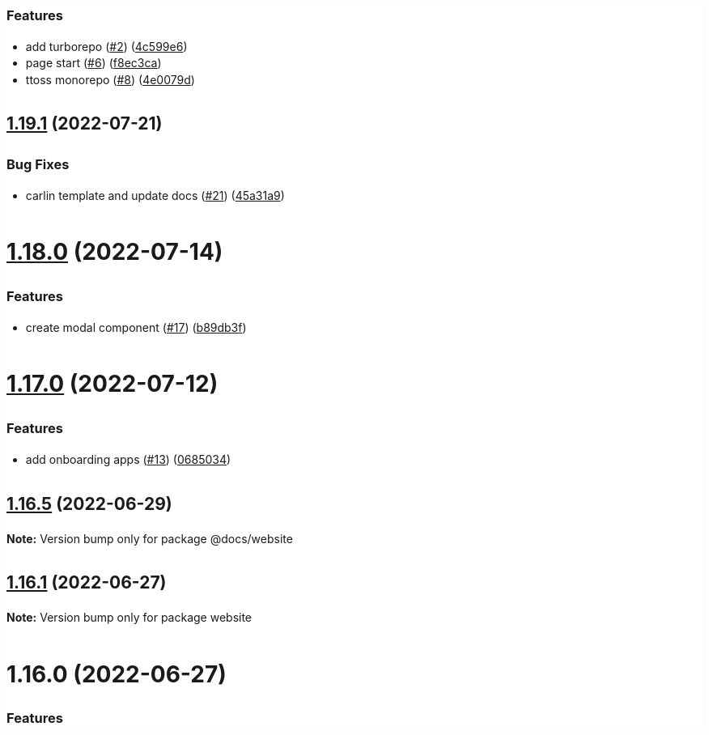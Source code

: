 ### Features

- add turborepo ([#2](https://github.com/ttoss/ttoss/issues/2)) ([4c599e6](https://github.com/ttoss/ttoss/commit/4c599e67000f8ef346811045c6676238fc2212bb))
- page start ([#6](https://github.com/ttoss/ttoss/issues/6)) ([f8ec3ca](https://github.com/ttoss/ttoss/commit/f8ec3ca31963c6dfb9445655418af242e061e12f))
- ttoss monorepo ([#8](https://github.com/ttoss/ttoss/issues/8)) ([4e0079d](https://github.com/ttoss/ttoss/commit/4e0079d385437aea9e4d488517c433fe5ba6bd17))

## [1.19.1](https://github.com/ttoss/ttoss/compare/v1.19.0...v1.19.1) (2022-07-21)

### Bug Fixes

- carlin template and update docs ([#21](https://github.com/ttoss/ttoss/issues/21)) ([45a31a9](https://github.com/ttoss/ttoss/commit/45a31a9ce4740a2a3e606c34e83f0641fcac1f50))

# [1.18.0](https://github.com/ttoss/ttoss/compare/v1.17.0...v1.18.0) (2022-07-14)

### Features

- create modal component ([#17](https://github.com/ttoss/ttoss/issues/17)) ([b89db3f](https://github.com/ttoss/ttoss/commit/b89db3fb7ae16973667e07ab2dcf0e492cf4043a))

# [1.17.0](https://github.com/ttoss/ttoss/compare/v1.16.5...v1.17.0) (2022-07-12)

### Features

- add onboarding apps ([#13](https://github.com/ttoss/ttoss/issues/13)) ([0685034](https://github.com/ttoss/ttoss/commit/068503412ef20395988c613ff8e9867578f04c22))

## [1.16.5](https://github.com/ttoss/ttoss/compare/v1.16.4...v1.16.5) (2022-06-29)

**Note:** Version bump only for package @docs/website

## [1.16.1](https://github.com/ttoss/ttoss/compare/v1.16.0...v1.16.1) (2022-06-27)

**Note:** Version bump only for package website

# 1.16.0 (2022-06-27)

### Features
